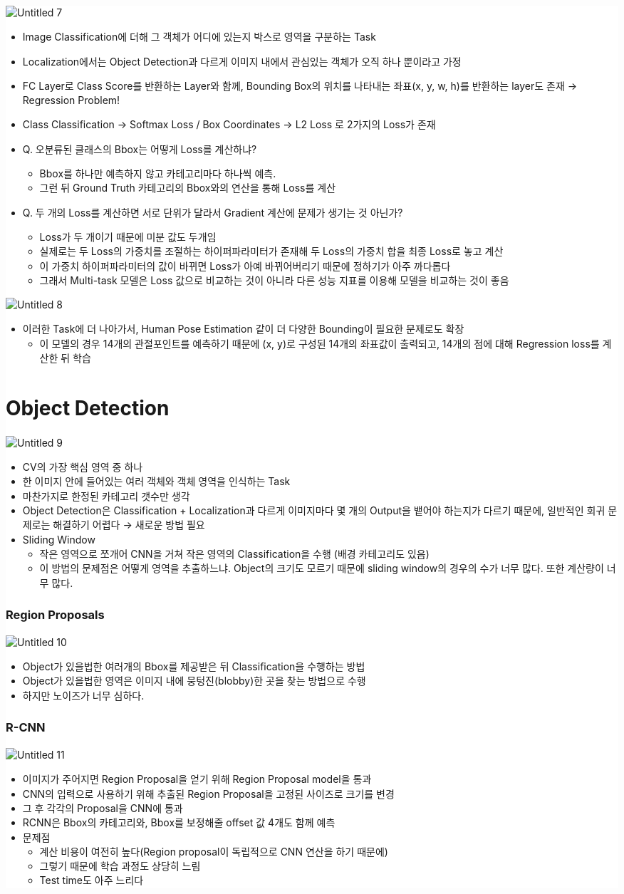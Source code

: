 <img width="98" alt="Untitled 7" src="https://github.com/3umin/Study/assets/99728502/79d06ccd-cc05-46ed-8b5d-bb987920d4b6">

- Image Classification에 더해 그 객체가 어디에 있는지 박스로 영역을 구분하는 Task
- Localization에서는 Object Detection과 다르게 이미지 내에서 관심있는 객체가 오직 하나 뿐이라고 가정
- FC Layer로 Class Score를 반환하는 Layer와 함께, Bounding Box의 위치를 나타내는 좌표(x, y, w, h)를 반환하는 layer도 존재 → Regression Problem!
- Class Classification → Softmax Loss / Box Coordinates → L2 Loss 로 2가지의 Loss가 존재
- Q. 오분류된 클래스의 Bbox는 어떻게 Loss를 계산하냐?
    - Bbox를 하나만 예측하지 않고 카테고리마다 하나씩 예측.
    - 그런 뒤 Ground Truth 카테고리의 Bbox와의 연산을 통해 Loss를 계산

- Q. 두 개의 Loss를 계산하면 서로 단위가 달라서 Gradient 계산에 문제가 생기는 것 아닌가?
    - Loss가 두 개이기 때문에 미분 값도 두개임
    - 실제로는 두 Loss의 가중치를 조절하는 하이퍼파라미터가 존재해 두 Loss의 가중치 합을 최종 Loss로 놓고 계산
    - 이 가중치 하이퍼파라미터의 값이 바뀌면 Loss가 아예 바뀌어버리기 때문에 정하기가 아주 까다롭다
    - 그래서 Multi-task 모델은 Loss 값으로 비교하는 것이 아니라 다른 성능 지표를 이용해 모델을 비교하는 것이 좋음

![Untitled 8](https://github.com/3umin/Study/assets/99728502/18cab135-3912-4af9-868d-892910055206)

- 이러한 Task에 더 나아가서, Human Pose Estimation 같이 더 다양한 Bounding이 필요한 문제로도 확장
    - 이 모델의 경우 14개의 관절포인트를 예측하기 때문에 (x, y)로 구성된 14개의 좌표값이 출력되고, 14개의 점에 대해 Regression loss를 계산한 뒤 학습

# Object Detection

<img width="98" alt="Untitled 9" src="https://github.com/3umin/Study/assets/99728502/1de66ef3-7b9e-4524-af40-31fad6d34f74">

- CV의 가장 핵심 영역 중 하나
- 한 이미지 안에 들어있는 여러 객체와 객체 영역을 인식하는 Task
- 마찬가지로 한정된 카테고리 갯수만 생각
- Object Detection은 Classification + Localization과 다르게 이미지마다 몇 개의 Output을 뱉어야 하는지가 다르기 때문에, 일반적인 회귀 문제로는 해결하기 어렵다 → 새로운 방법 필요
- Sliding Window
    - 작은 영역으로 쪼개어 CNN을 거쳐 작은 영역의 Classification을 수행 (배경 카테고리도 있음)
    - 이 방법의 문제점은 어떻게 영역을 추출하느냐. Object의 크기도 모르기 때문에 sliding window의 경우의 수가 너무 많다. 또한 계산량이 너무 많다.

### Region Proposals

![Untitled 10](https://github.com/3umin/Study/assets/99728502/45027a0d-2e80-4032-adad-27d86f7a84a5)

- Object가 있을법한 여러개의 Bbox를 제공받은 뒤 Classification을 수행하는 방법
- Object가 있을법한 영역은 이미지 내에 뭉텅진(blobby)한 곳을 찾는 방법으로 수행
- 하지만 노이즈가 너무 심하다.

### R-CNN

![Untitled 11](https://github.com/3umin/Study/assets/99728502/30039f45-da69-4a07-8dd1-db6250c73a7a)

- 이미지가 주어지면 Region Proposal을 얻기 위해 Region Proposal model을 통과
- CNN의 입력으로 사용하기 위해 추출된 Region Proposal을 고정된 사이즈로 크기를 변경
- 그 후 각각의 Proposal을 CNN에 통과
- RCNN은 Bbox의 카테고리와, Bbox를 보정해줄 offset 값 4개도 함께 예측
- 문제점
    - 계산 비용이 여전히 높다(Region proposal이 독립적으로 CNN 연산을 하기 때문에)
    - 그렇기 때문에 학습 과정도 상당히 느림
    - Test time도 아주 느리다

